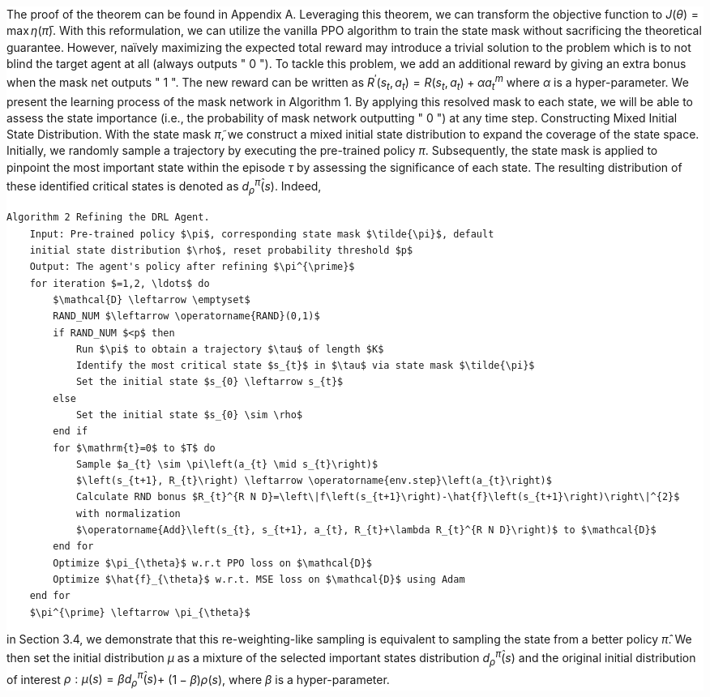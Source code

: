 The proof of the theorem can be found in Appendix A. Leveraging this theorem, we can transform the objective function to $J(\theta)=\max \eta(\bar{\pi})$. With this reformulation, we can utilize the vanilla PPO algorithm to train the state mask without sacrificing the theoretical guarantee. However, naïvely maximizing the expected total reward may introduce a trivial solution to the problem which is to not blind the target agent at all (always outputs " 0 "). To tackle this problem, we add an additional reward by giving an extra bonus when the mask net outputs " 1 ". The new reward can be written as $R^{\prime}\left(s_{t}, a_{t}\right)=R\left(s_{t}, a_{t}\right)+\alpha a_{t}^{m}$ where $\alpha$ is a hyper-parameter. We present the learning process of the mask network in Algorithm 1. By applying this resolved mask to each state, we will be able to assess the state importance (i.e., the probability of mask network outputting " 0 ") at any time step.
Constructing Mixed Initial State Distribution. With the state mask $\tilde{\pi}$, we construct a mixed initial state distribution to expand the coverage of the state space. Initially, we randomly sample a trajectory by executing the pre-trained policy $\pi$. Subsequently, the state mask is applied to pinpoint the most important state within the episode $\tau$ by assessing the significance of each state. The resulting distribution of these identified critical states is denoted as $d_{\rho}^{\hat{\pi}}(s)$. Indeed,
```
Algorithm 2 Refining the DRL Agent.
    Input: Pre-trained policy $\pi$, corresponding state mask $\tilde{\pi}$, default
    initial state distribution $\rho$, reset probability threshold $p$
    Output: The agent's policy after refining $\pi^{\prime}$
    for iteration $=1,2, \ldots$ do
        $\mathcal{D} \leftarrow \emptyset$
        RAND_NUM $\leftarrow \operatorname{RAND}(0,1)$
        if RAND_NUM $<p$ then
            Run $\pi$ to obtain a trajectory $\tau$ of length $K$
            Identify the most critical state $s_{t}$ in $\tau$ via state mask $\tilde{\pi}$
            Set the initial state $s_{0} \leftarrow s_{t}$
        else
            Set the initial state $s_{0} \sim \rho$
        end if
        for $\mathrm{t}=0$ to $T$ do
            Sample $a_{t} \sim \pi\left(a_{t} \mid s_{t}\right)$
            $\left(s_{t+1}, R_{t}\right) \leftarrow \operatorname{env.step}\left(a_{t}\right)$
            Calculate RND bonus $R_{t}^{R N D}=\left\|f\left(s_{t+1}\right)-\hat{f}\left(s_{t+1}\right)\right\|^{2}$
            with normalization
            $\operatorname{Add}\left(s_{t}, s_{t+1}, a_{t}, R_{t}+\lambda R_{t}^{R N D}\right)$ to $\mathcal{D}$
        end for
        Optimize $\pi_{\theta}$ w.r.t PPO loss on $\mathcal{D}$
        Optimize $\hat{f}_{\theta}$ w.r.t. MSE loss on $\mathcal{D}$ using Adam
    end for
    $\pi^{\prime} \leftarrow \pi_{\theta}$
```
in Section 3.4, we demonstrate that this re-weighting-like sampling is equivalent to sampling the state from a better policy $\hat{\pi}$. We then set the initial distribution $\mu$ as a mixture of the selected important states distribution $d_{\rho}^{\hat{\pi}}(s)$ and the original initial distribution of interest $\rho: \mu(s)=\beta d_{\rho}^{\hat{\pi}}(s)+$ $(1-\beta) \rho(s)$, where $\beta$ is a hyper-parameter.
